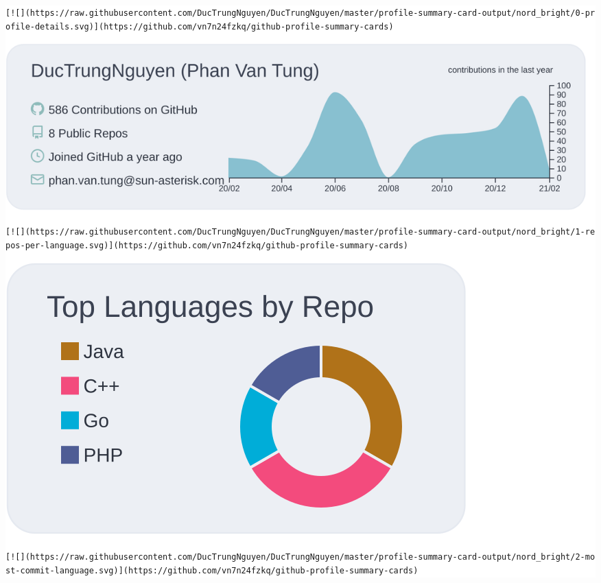 
```
[![](https://raw.githubusercontent.com/DucTrungNguyen/DucTrungNguyen/master/profile-summary-card-output/nord_bright/0-profile-details.svg)](https://github.com/vn7n24fzkq/github-profile-summary-cards)
```
![](https://raw.githubusercontent.com/DucTrungNguyen/DucTrungNguyen/master/profile-summary-card-output/nord_bright/0-profile-details.svg)


```
[![](https://raw.githubusercontent.com/DucTrungNguyen/DucTrungNguyen/master/profile-summary-card-output/nord_bright/1-repos-per-language.svg)](https://github.com/vn7n24fzkq/github-profile-summary-cards)
```
![](https://raw.githubusercontent.com/DucTrungNguyen/DucTrungNguyen/master/profile-summary-card-output/nord_bright/1-repos-per-language.svg)


```
[![](https://raw.githubusercontent.com/DucTrungNguyen/DucTrungNguyen/master/profile-summary-card-output/nord_bright/2-most-commit-language.svg)](https://github.com/vn7n24fzkq/github-profile-summary-cards)
```